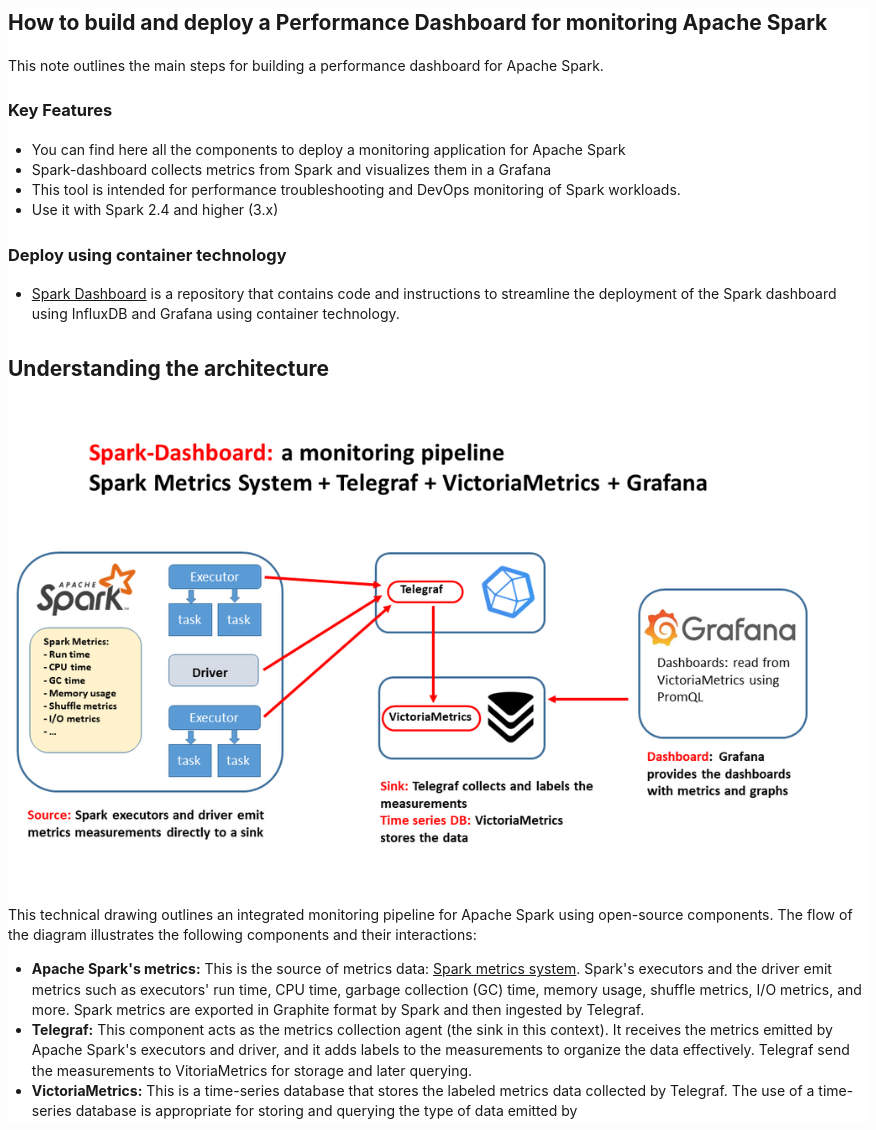 ## How to build and deploy a Performance Dashboard for monitoring Apache Spark

This note outlines the main steps for building a performance dashboard for Apache Spark.

### Key Features
- You can find here all the components to deploy a monitoring application for Apache Spark
- Spark-dashboard collects metrics from Spark and visualizes them in a Grafana   
- This tool is intended for performance troubleshooting and DevOps monitoring of Spark workloads.
- Use it with Spark 2.4 and higher (3.x)

### Deploy using container technology
- [Spark Dashboard](https://github.com/cerndb/spark-dashboard) is a repository that contains code and instructions to streamline the deployment of the Spark dashboard using InfluxDB and Grafana using container technology.

## Understanding the architecture

![Spark metrics dashboard architecture](https://raw.githubusercontent.com/LucaCanali/Miscellaneous/master/Spark_Dashboard/images/Spark_MetricsSystem_Grafana_Dashboard_V2.0.png "Spark metrics dashboard architecture")

This technical drawing outlines an integrated monitoring pipeline for Apache Spark using open-source components. The flow of the diagram illustrates the following components and their interactions:
- **Apache Spark's metrics:** This is the source of metrics data: [Spark metrics system](https://spark.apache.org/docs/latest/monitoring.html#metrics). Spark's executors and the driver emit metrics such 
  as executors' run time, CPU time, garbage collection (GC) time, memory usage, shuffle metrics, I/O metrics, and more.
  Spark metrics are exported in Graphite format by Spark and then ingested by Telegraf. 
- **Telegraf:** This component acts as the metrics collection agent (the sink in this context). It receives the
   metrics emitted by Apache Spark's executors and driver, and it adds labels to the measurements to organize 
   the data effectively. Telegraf send the measurements to VitoriaMetrics for storage and later querying.
- **VictoriaMetrics:** This is a time-series database that stores the labeled metrics data collected by Telegraf. 
  The use of a time-series database is appropriate for storing and querying the type of data emitted by 